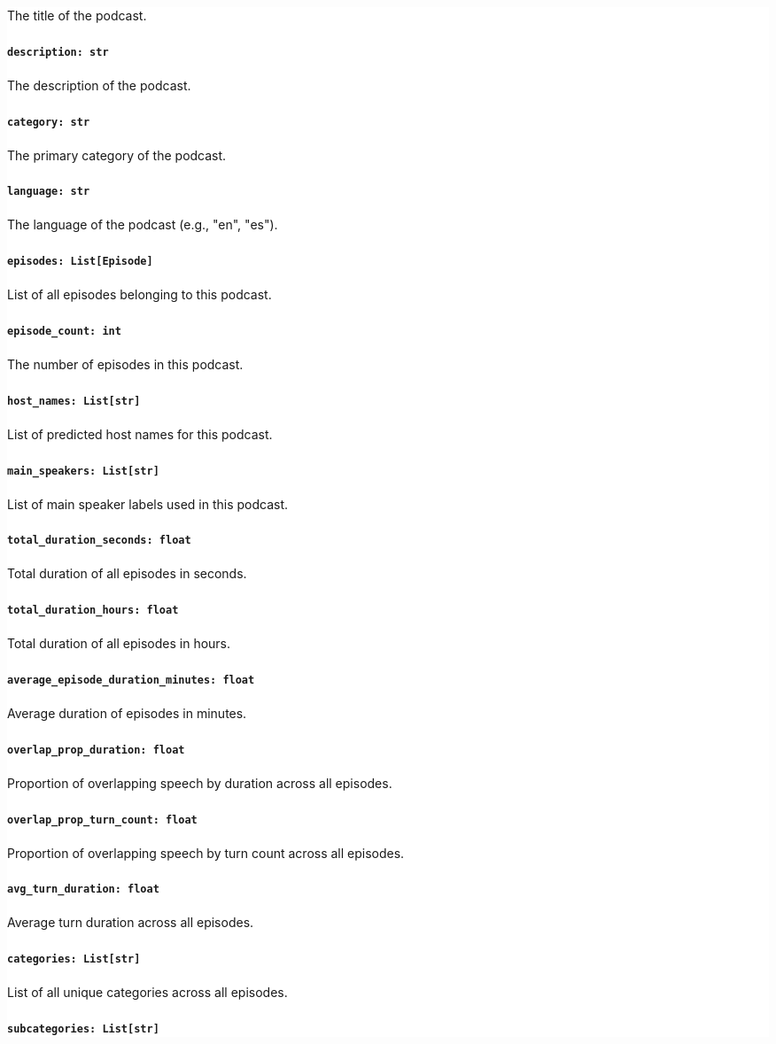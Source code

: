 The title of the podcast.

#### `description: str`

The description of the podcast.

#### `category: str`

The primary category of the podcast.

#### `language: str`

The language of the podcast (e.g., "en", "es").

#### `episodes: List[Episode]`

List of all episodes belonging to this podcast.

#### `episode_count: int`

The number of episodes in this podcast.

#### `host_names: List[str]`

List of predicted host names for this podcast.

#### `main_speakers: List[str]`

List of main speaker labels used in this podcast.

#### `total_duration_seconds: float`

Total duration of all episodes in seconds.

#### `total_duration_hours: float`

Total duration of all episodes in hours.

#### `average_episode_duration_minutes: float`

Average duration of episodes in minutes.

#### `overlap_prop_duration: float`

Proportion of overlapping speech by duration across all episodes.

#### `overlap_prop_turn_count: float`

Proportion of overlapping speech by turn count across all episodes.

#### `avg_turn_duration: float`

Average turn duration across all episodes.

#### `categories: List[str]`

List of all unique categories across all episodes.

#### `subcategories: List[str]`
